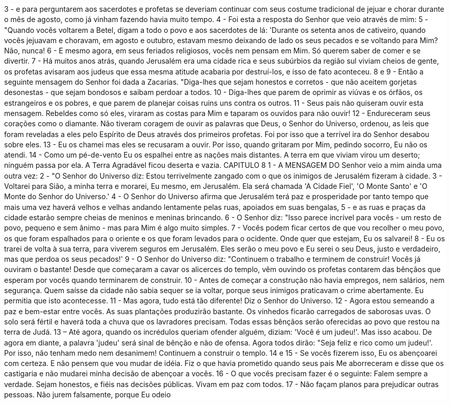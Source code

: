 3 - e para perguntarem aos sacerdotes e profetas se deveriam continuar com seus costume
tradicional de jejuar e chorar durante o mês de agosto, como já vinham fazendo havia muito
tempo.
4 - Foi esta a resposta do Senhor que veio através de mim:
5 - "Quando vocês voltarem a Betel, digam a todo o povo e aos sacerdotes de lá: 'Durante os
setenta anos de cativeiro, quando vocês jejuavam e choravam, em agosto e outubro, estavam
mesmo deixando de lado os seus pecados e se voltando para Mim? Não, nunca!
6 - E mesmo agora, em seus feriados religiosos, vocês nem pensam em Mim. Só querem saber
de comer e se divertir.
7 - Há muitos anos atrás, quando Jerusalém era uma cidade rica e seus subúrbios da região
sul viviam cheios de gente, os profetas avisaram aos judeus que essa mesma atitude acabaria
por destruí-los, e isso de fato aconteceu.
8 e 9 - Então a seguinte mensagem do Senhor foi dada a Zacarias. "Diga-lhes que sejam
honestos e corretos - que não aceitem gorjetas desonestas - que sejam bondosos e saibam
perdoar a todos.
10 - Diga-lhes que parem de oprimir as viúvas e os órfãos, os estrangeiros e os pobres, e que
parem de planejar coisas ruins uns contra os outros.
11 - Seus pais não quiseram ouvir esta mensagem. Rebeldes como só eles, viraram as costas
para Mim e taparam os ouvidos para não ouvir!
12 - Endureceram seus corações como o diamante. Não tiveram coragem de ouvir as palavras
que Deus, o Senhor do Universo, ordenou, as leis que foram reveladas a eles pelo Espírito de
Deus através dos primeiros profetas. Foi por isso que a terrível ira do Senhor desabou sobre
eles.
13 - Eu os chamei mas eles se recusaram a ouvir. Por isso, quando gritaram por Mim, pedindo
socorro, Eu não os atendi.
14 - Como um pé-de-vento Eu os espalhei entre as nações mais distantes. A terra em que
viviam virou um deserto; ninguém passa por ela. A Terra Agradável ficou deserta e vazia.
CAPITULO 8
1 - A MENSAGEM DO Senhor veio a mim ainda uma outra vez:
2 - "O Senhor do Universo diz: Estou terrivelmente zangado com o que os inimigos de
Jerusalém fizeram à cidade.
3 - Voltarei para Sião, a minha terra e morarei, Eu mesmo, em Jerusalém. Ela será chamada 'A
Cidade Fiel', 'O Monte Santo' e 'O Monte do Senhor do Universo.'
4 - O Senhor do Universo afirma que Jerusalém terá paz e prosperidade por tanto tempo que
mais uma vez haverá velhos e velhas andando lentamente pelas ruas, apoiados em suas
bengalas,
5 - e as ruas e praças da cidade estarão sempre cheias de meninos e meninas brincando.
6 - O Senhor diz: "Isso parece incrível para vocês - um resto de povo, pequeno e sem ânimo -
mas para Mim é algo muito simples.
7 - Vocês podem ficar certos de que vou recolher o meu povo, os que foram espalhados para o
oriente e os que foram levados para o ocidente. Onde quer que estejam, Eu os salvarei!
8 - Eu os trarei de volta à sua terra, para viverem seguros em Jerusalém. Eles serão o meu
povo e Eu serei o seu Deus, justo e verdadeiro, mas que perdoa os seus pecados!'
9 - O Senhor do Universo diz: "Continuem o trabalho e terminem de construir! Vocês já
ouviram o bastante! Desde que começaram a cavar os alicerces do templo, vêm ouvindo os
profetas contarem das bênçãos que esperam por vocês quando terminarem de construir.
10 - Antes de começar a construção não havia empregos, nem salários, nem segurança. Quem
saísse da cidade não sabia sequer se ia voltar, porque seus inimigos praticavam o crime
abertamente. Eu permitia que isto acontecesse.
11 - Mas agora, tudo está tão diferente! Diz o Senhor do Universo.
12 - Agora estou semeando a paz e bem-estar entre vocês. As suas plantações produzirão
bastante. Os vinhedos ficarão carregados de saborosas uvas. O solo será fértil e haverá toda a
chuva que os lavradores precisam. Todas essas bênçãos serão oferecidas ao povo que restou
na terra de Judá.
13 – Até agora, quando os incrédulos queriam ofender alguém, diziam: 'Você é um judeu!'.
Mas isso acabou. De agora em diante, a palavra 'judeu' será sinal de bênção e não de ofensa.
Agora todos dirão: "Seja feliz e rico como um judeu!'. Por isso, não tenham medo nem
desanimem! Continuem a construir o templo.
14 e 15 - Se vocês fizerem isso, Eu os abençoarei com certeza. E não pensem que vou mudar
de idéia. Fiz o que havia prometido quando seus pais Me aborreceram e disse que os castigaria
e não mudarei minha decisão de abençoar a vocês.
16 - O que vocês precisam fazer é o seguinte: Falem sempre a verdade. Sejam honestos, e
fiéis nas decisões públicas. Vivam em paz com todos.
17 - Não façam planos para prejudicar outras pessoas. Não jurem falsamente, porque Eu odeio